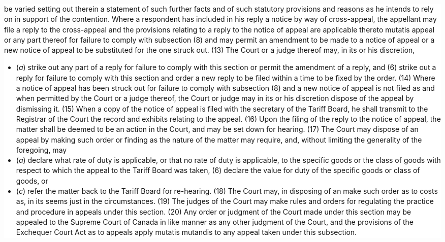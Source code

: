 be varied setting out therein a statement of
such further facts and of such statutory
provisions and reasons as he intends to rely
on in support of the contention.
Where a respondent has included in
his reply a notice by way of cross-appeal, the
appellant may file a reply to the cross-appeal
and the provisions relating to a reply to the
notice of appeal are applicable thereto mutatis
appeal or any part thereof for failure to
comply with subsection (8) and may permit
an amendment to be made to a notice of
appeal or a new notice of appeal to be
substituted for the one struck out.
(13) The Court or a judge thereof may, in
its or his discretion,
  * (_a_) strike out any part of a reply for failure
to comply with this section or permit the
amendment of a reply, and
(6) strike out a reply for failure to comply
with this section and order a new reply to
be filed within a time to be fixed by the
order.
(14) Where a notice of appeal has been
struck out for failure to comply with subsection
(8) and a new notice of appeal is not filed as
and when permitted by the Court or a judge
thereof, the Court or judge may in its or his
discretion dispose of the appeal by dismissing
it.
(15) When a copy of the notice of appeal is
filed with the secretary of the Tariff Board,
he shall transmit to the Registrar of the Court
the record and exhibits relating to the appeal.
(16) Upon the filing of the reply to the
notice of appeal, the matter shall be deemed
to be an action in the Court, and may be set
down for hearing.
(17) The Court may dispose of an appeal
by making such order or finding as the nature
of the matter may require, and, without
limiting the generality of the foregoing, may
  * (_a_) declare what rate of duty is applicable,
or that no rate of duty is applicable, to the
specific goods or the class of goods with
respect to which the appeal to the Tariff
Board was taken,
(6) declare the value for duty of the specific
goods or class of goods, or
  * (_c_) refer the matter back to the Tariff Board
for re-hearing.
(18) The Court may, in disposing of an
make such order as to costs as, in its
seems just in the circumstances.
(19) The judges of the Court may make
rules and orders for regulating the practice
and procedure in appeals under this section.
(20) Any order or judgment of the Court
made under this section may be appealed to
the Supreme Court of Canada in like manner
as any other judgment of the Court, and the
provisions of the Exchequer Court Act as to
appeals apply mutatis mutandis to any appeal
taken under this subsection.